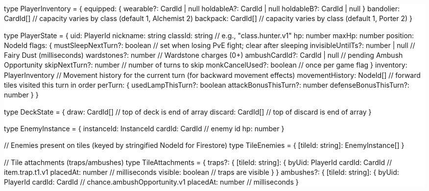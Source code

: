 type PlayerInventory = {
  equipped: {
    wearable?: CardId | null
    holdableA?: CardId | null
    holdableB?: CardId | null
  }
  bandolier: CardId[] // capacity varies by class (default 1, Alchemist 2)
  backpack: CardId[] // capacity varies by class (default 1, Porter 2)
}

type PlayerState = {
  uid: PlayerId
  nickname: string
  classId: string // e.g., "class.hunter.v1"
  hp: number
  maxHp: number
  position: NodeId
  flags: {
    mustSleepNextTurn?: boolean // set when losing PvE fight; clear after sleeping
    invisibleUntilTs?: number | null // Fairy Dust (milliseconds)
    wardstones?: number // Wardstone charges (0+)
    ambushCardId?: CardId | null // pending Ambush Opportunity
    skipNextTurn?: number // number of turns to skip
    monkCancelUsed?: boolean // once per game flag
  }
  inventory: PlayerInventory
  // Movement history for the current turn (for backward movement effects)
  movementHistory: NodeId[] // forward tiles visited this turn in order
  perTurn: {
    usedLampThisTurn?: boolean
    attackBonusThisTurn?: number
    defenseBonusThisTurn?: number
  }
}

type DeckState = {
  draw: CardId[] // top of deck is end of array
  discard: CardId[] // top of discard is end of array
}

type EnemyInstance = {
  instanceId: InstanceId
  cardId: CardId // enemy id
  hp: number
}

// Enemies present on tiles (keyed by stringified NodeId for Firestore)
type TileEnemies = {
  [tileId: string]: EnemyInstance[]
}

// Tile attachments (traps/ambushes)
type TileAttachments = {
  traps?: {
    [tileId: string]: {
      byUid: PlayerId
      cardId: CardId // item.trap.t1.v1
      placedAt: number // milliseconds
      visible: boolean // traps are visible
    }
  }
  ambushes?: {
    [tileId: string]: {
      byUid: PlayerId
      cardId: CardId // chance.ambushOpportunity.v1
      placedAt: number // milliseconds
    }